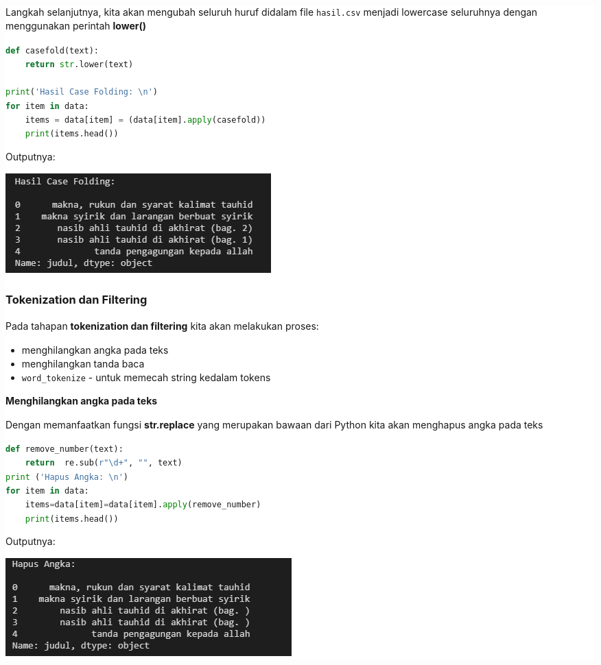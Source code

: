 Langkah selanjutnya, kita akan mengubah seluruh huruf didalam file `hasil.csv` menjadi lowercase seluruhnya dengan menggunakan perintah **lower()**

```python
def casefold(text):
    return str.lower(text)

print('Hasil Case Folding: \n')
for item in data:
    items = data[item] = (data[item].apply(casefold))
    print(items.head())
```

Outputnya:

![lowercase](casefold2.png)

### Tokenization dan Filtering

Pada tahapan **tokenization dan filtering** kita akan melakukan proses:
    
* menghilangkan angka pada teks
* menghilangkan tanda baca 
* ```word_tokenize``` - untuk memecah string kedalam tokens

**Menghilangkan angka pada teks**

Dengan memanfaatkan fungsi **str.replace**  yang merupakan bawaan dari Python kita akan menghapus angka pada teks

```python
def remove_number(text):
    return  re.sub(r"\d+", "", text)
print ('Hapus Angka: \n')
for item in data:
    items=data[item]=data[item].apply(remove_number)
    print(items.head())
```

Outputnya:

![hapusangka](casefold3.png)
